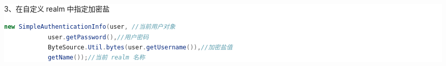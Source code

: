 3、在自定义 realm 中指定加密盐

```java
new SimpleAuthenticationInfo(user, //当前用户对象
            user.getPassword(),//用户密码
            ByteSource.Util.bytes(user.getUsername()),//加密盐值
            getName());//当前 realm 名称
```


